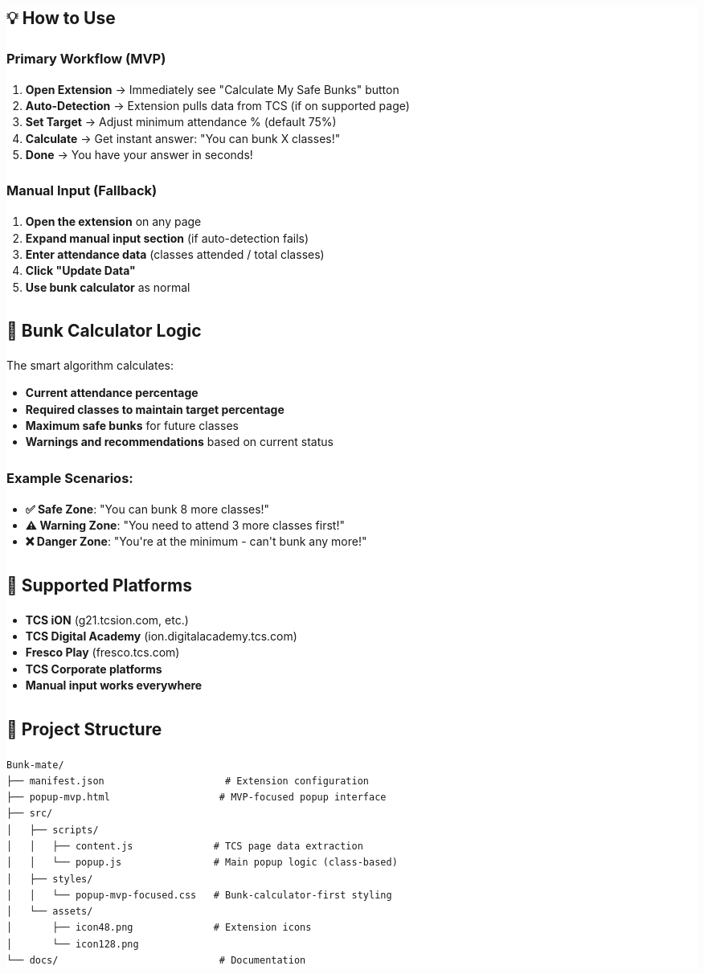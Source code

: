 ## 💡 How to Use

### **Primary Workflow (MVP)**
1. **Open Extension** → Immediately see "Calculate My Safe Bunks" button
2. **Auto-Detection** → Extension pulls data from TCS (if on supported page)
3. **Set Target** → Adjust minimum attendance % (default 75%)
4. **Calculate** → Get instant answer: "You can bunk X classes!"
5. **Done** → You have your answer in seconds!

### **Manual Input (Fallback)**
1. **Open the extension** on any page
2. **Expand manual input section** (if auto-detection fails)
3. **Enter attendance data** (classes attended / total classes)
4. **Click "Update Data"**
5. **Use bunk calculator** as normal

## 🎯 Bunk Calculator Logic

The smart algorithm calculates:
- **Current attendance percentage**
- **Required classes to maintain target percentage**
- **Maximum safe bunks** for future classes
- **Warnings and recommendations** based on current status

### Example Scenarios:
- **✅ Safe Zone**: "You can bunk 8 more classes!"
- **⚠️ Warning Zone**: "You need to attend 3 more classes first!"
- **❌ Danger Zone**: "You're at the minimum - can't bunk any more!"

## 🔧 Supported Platforms

- **TCS iON** (g21.tcsion.com, etc.)
- **TCS Digital Academy** (ion.digitalacademy.tcs.com)
- **Fresco Play** (fresco.tcs.com)
- **TCS Corporate platforms**
- **Manual input works everywhere**

## 📁 Project Structure

```
Bunk-mate/
├── manifest.json                     # Extension configuration
├── popup-mvp.html                   # MVP-focused popup interface
├── src/
│   ├── scripts/
│   │   ├── content.js              # TCS page data extraction
│   │   └── popup.js                # Main popup logic (class-based)
│   ├── styles/
│   │   └── popup-mvp-focused.css   # Bunk-calculator-first styling
│   └── assets/
│       ├── icon48.png              # Extension icons
│       └── icon128.png
└── docs/                            # Documentation
```
